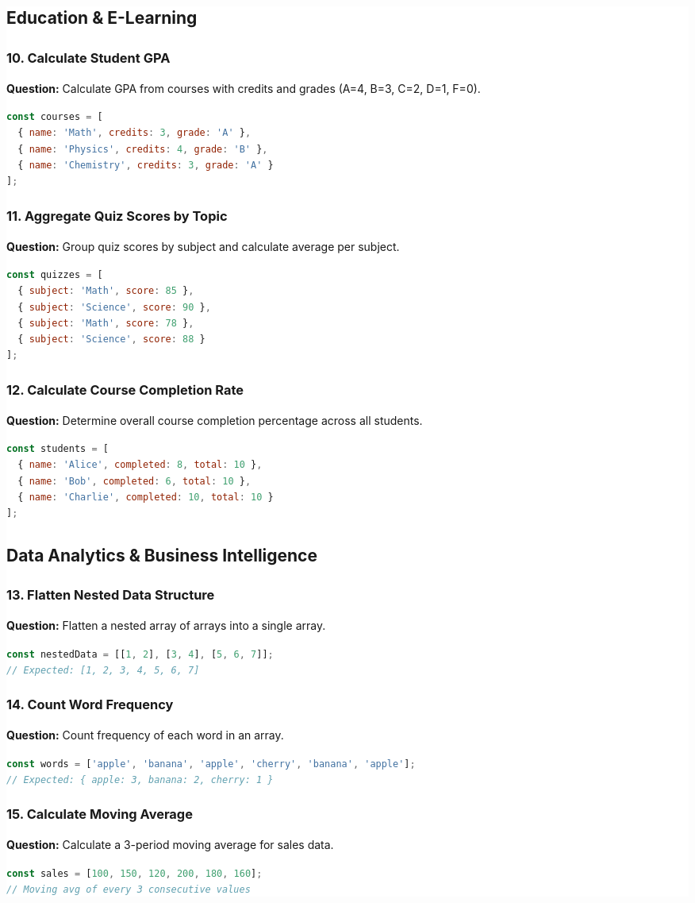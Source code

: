 ## Education & E-Learning

### 10. Calculate Student GPA
**Question:** Calculate GPA from courses with credits and grades (A=4, B=3, C=2, D=1, F=0).
```javascript
const courses = [
  { name: 'Math', credits: 3, grade: 'A' },
  { name: 'Physics', credits: 4, grade: 'B' },
  { name: 'Chemistry', credits: 3, grade: 'A' }
];
```

### 11. Aggregate Quiz Scores by Topic
**Question:** Group quiz scores by subject and calculate average per subject.
```javascript
const quizzes = [
  { subject: 'Math', score: 85 },
  { subject: 'Science', score: 90 },
  { subject: 'Math', score: 78 },
  { subject: 'Science', score: 88 }
];
```

### 12. Calculate Course Completion Rate
**Question:** Determine overall course completion percentage across all students.
```javascript
const students = [
  { name: 'Alice', completed: 8, total: 10 },
  { name: 'Bob', completed: 6, total: 10 },
  { name: 'Charlie', completed: 10, total: 10 }
];
```

## Data Analytics & Business Intelligence

### 13. Flatten Nested Data Structure
**Question:** Flatten a nested array of arrays into a single array.
```javascript
const nestedData = [[1, 2], [3, 4], [5, 6, 7]];
// Expected: [1, 2, 3, 4, 5, 6, 7]
```

### 14. Count Word Frequency
**Question:** Count frequency of each word in an array.
```javascript
const words = ['apple', 'banana', 'apple', 'cherry', 'banana', 'apple'];
// Expected: { apple: 3, banana: 2, cherry: 1 }
```

### 15. Calculate Moving Average
**Question:** Calculate a 3-period moving average for sales data.
```javascript
const sales = [100, 150, 120, 200, 180, 160];
// Moving avg of every 3 consecutive values
```
